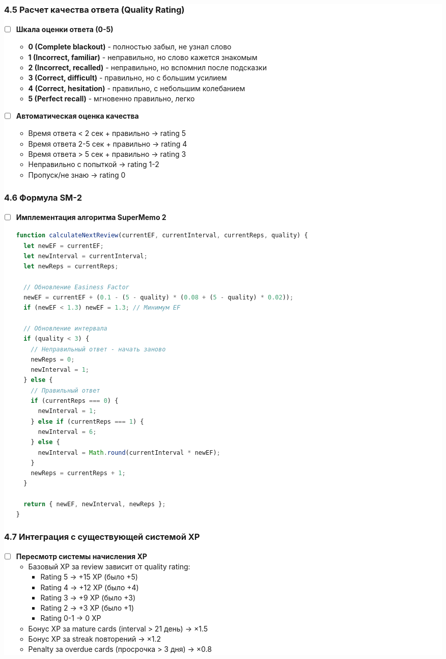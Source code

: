 ### 4.5 Расчет качества ответа (Quality Rating)
- [ ] **Шкала оценки ответа (0-5)**
  - **0 (Complete blackout)** - полностью забыл, не узнал слово
  - **1 (Incorrect, familiar)** - неправильно, но слово кажется знакомым
  - **2 (Incorrect, recalled)** - неправильно, но вспомнил после подсказки
  - **3 (Correct, difficult)** - правильно, но с большим усилием
  - **4 (Correct, hesitation)** - правильно, с небольшим колебанием
  - **5 (Perfect recall)** - мгновенно правильно, легко

- [ ] **Автоматическая оценка качества**
  - Время ответа < 2 сек + правильно → rating 5
  - Время ответа 2-5 сек + правильно → rating 4
  - Время ответа > 5 сек + правильно → rating 3
  - Неправильно с попыткой → rating 1-2
  - Пропуск/не знаю → rating 0

### 4.6 Формула SM-2
- [ ] **Имплементация алгоритма SuperMemo 2**
  ```javascript
  function calculateNextReview(currentEF, currentInterval, currentReps, quality) {
    let newEF = currentEF;
    let newInterval = currentInterval;
    let newReps = currentReps;

    // Обновление Easiness Factor
    newEF = currentEF + (0.1 - (5 - quality) * (0.08 + (5 - quality) * 0.02));
    if (newEF < 1.3) newEF = 1.3; // Минимум EF

    // Обновление интервала
    if (quality < 3) {
      // Неправильный ответ - начать заново
      newReps = 0;
      newInterval = 1;
    } else {
      // Правильный ответ
      if (currentReps === 0) {
        newInterval = 1;
      } else if (currentReps === 1) {
        newInterval = 6;
      } else {
        newInterval = Math.round(currentInterval * newEF);
      }
      newReps = currentReps + 1;
    }

    return { newEF, newInterval, newReps };
  }
  ```

### 4.7 Интеграция с существующей системой XP
- [ ] **Пересмотр системы начисления XP**
  - Базовый XP за review зависит от quality rating:
    - Rating 5 → +15 XP (было +5)
    - Rating 4 → +12 XP (было +4)
    - Rating 3 → +9 XP (было +3)
    - Rating 2 → +3 XP (было +1)
    - Rating 0-1 → 0 XP
  - Бонус XP за mature cards (interval > 21 день) → ×1.5
  - Бонус XP за streak повторений → ×1.2
  - Penalty за overdue cards (просрочка > 3 дня) → ×0.8
